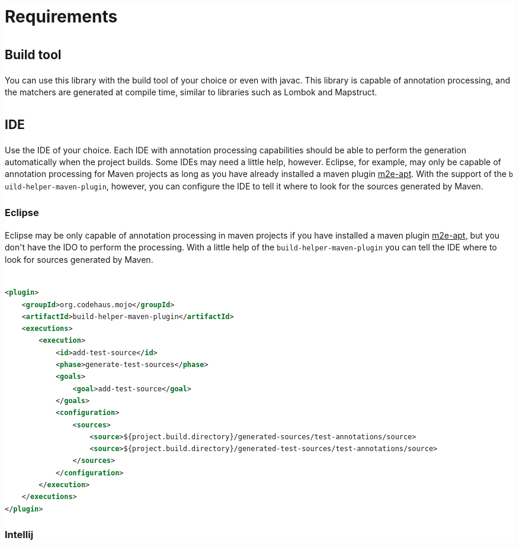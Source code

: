 Requirements
============

Build tool
---------
You can use this library with the build tool of your choice or even with javac. This library is capable of annotation
 processing, and the matchers are generated at compile time, similar to libraries such as Lombok and Mapstruct.

IDE
---
Use the IDE of your choice. Each IDE with annotation processing capabilities should be able to perform the generation automatically when the project builds. Some IDEs may need a little help, however. Eclipse, for example, may only be capable of annotation processing for Maven projects as long as you have already installed a maven plugin [m2e-apt](https://marketplace.eclipse.org/content/m2e-apt). With the support of the `build-helper-maven-plugin`, however, you can configure the IDE to tell it where to look for the sources generated by Maven. 

### Eclipse

Eclipse may be only capable of annotation processing in maven projects if you have installed a maven
plugin [m2e-apt,](https://marketplace.eclipse.org/content/m2e-apt) but you don't have the IDO to perform the processing.
With a little help of the `build-helper-maven-plugin` you can tell the IDE where to look for sources generated by Maven.

```xml

<plugin>
    <groupId>org.codehaus.mojo</groupId>
    <artifactId>build-helper-maven-plugin</artifactId>
    <executions>
        <execution>
            <id>add-test-source</id>
            <phase>generate-test-sources</phase>
            <goals>
                <goal>add-test-source</goal>
            </goals>
            <configuration>
                <sources>
                    <source>${project.build.directory}/generated-sources/test-annotations/source>
                    <source>${project.build.directory}/generated-test-sources/test-annotations/source>
                </sources>
            </configuration>
        </execution>
    </executions>
</plugin> 
``` 

### Intellij

